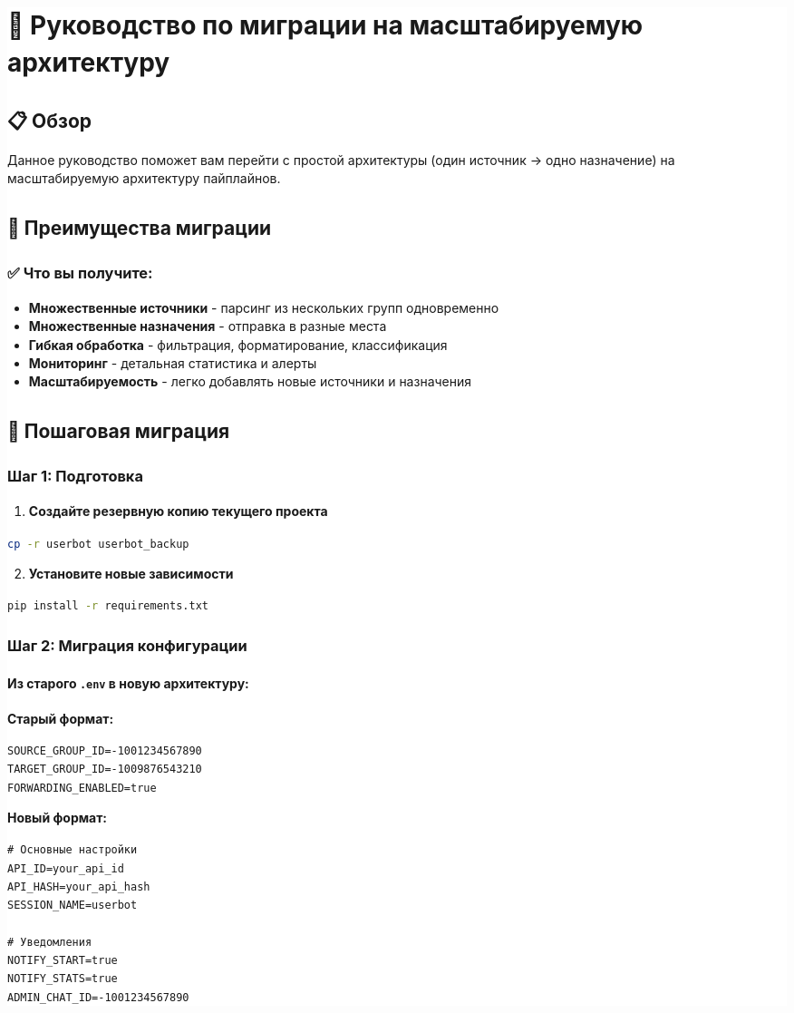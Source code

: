 # 🔄 Руководство по миграции на масштабируемую архитектуру

## 📋 Обзор

Данное руководство поможет вам перейти с простой архитектуры (один источник → одно назначение) на масштабируемую архитектуру пайплайнов.

## 🎯 Преимущества миграции

### ✅ **Что вы получите:**

- **Множественные источники** - парсинг из нескольких групп одновременно
- **Множественные назначения** - отправка в разные места
- **Гибкая обработка** - фильтрация, форматирование, классификация
- **Мониторинг** - детальная статистика и алерты
- **Масштабируемость** - легко добавлять новые источники и назначения

## 🚀 Пошаговая миграция

### Шаг 1: Подготовка

1. **Создайте резервную копию текущего проекта**
```bash
cp -r userbot userbot_backup
```

2. **Установите новые зависимости**
```bash
pip install -r requirements.txt
```

### Шаг 2: Миграция конфигурации

#### Из старого `.env` в новую архитектуру:

**Старый формат:**
```env
SOURCE_GROUP_ID=-1001234567890
TARGET_GROUP_ID=-1009876543210
FORWARDING_ENABLED=true
```

**Новый формат:**
```env
# Основные настройки
API_ID=your_api_id
API_HASH=your_api_hash
SESSION_NAME=userbot

# Уведомления
NOTIFY_START=true
NOTIFY_STATS=true
ADMIN_CHAT_ID=-1001234567890
```
